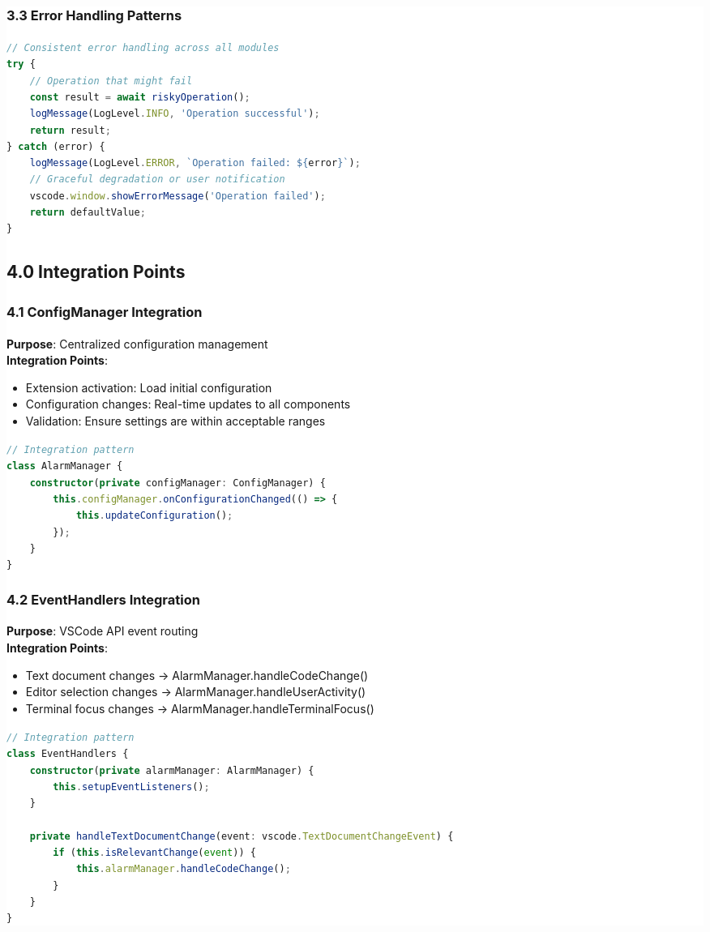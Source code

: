 ### 3.3 Error Handling Patterns

```typescript
// Consistent error handling across all modules
try {
    // Operation that might fail
    const result = await riskyOperation();
    logMessage(LogLevel.INFO, 'Operation successful');
    return result;
} catch (error) {
    logMessage(LogLevel.ERROR, `Operation failed: ${error}`);
    // Graceful degradation or user notification
    vscode.window.showErrorMessage('Operation failed');
    return defaultValue;
}
```

## 4.0 Integration Points

### 4.1 ConfigManager Integration

**Purpose**: Centralized configuration management  
**Integration Points**:
- Extension activation: Load initial configuration
- Configuration changes: Real-time updates to all components
- Validation: Ensure settings are within acceptable ranges

```typescript
// Integration pattern
class AlarmManager {
    constructor(private configManager: ConfigManager) {
        this.configManager.onConfigurationChanged(() => {
            this.updateConfiguration();
        });
    }
}
```

### 4.2 EventHandlers Integration

**Purpose**: VSCode API event routing  
**Integration Points**:
- Text document changes → AlarmManager.handleCodeChange()
- Editor selection changes → AlarmManager.handleUserActivity()
- Terminal focus changes → AlarmManager.handleTerminalFocus()

```typescript
// Integration pattern
class EventHandlers {
    constructor(private alarmManager: AlarmManager) {
        this.setupEventListeners();
    }
    
    private handleTextDocumentChange(event: vscode.TextDocumentChangeEvent) {
        if (this.isRelevantChange(event)) {
            this.alarmManager.handleCodeChange();
        }
    }
}
```
